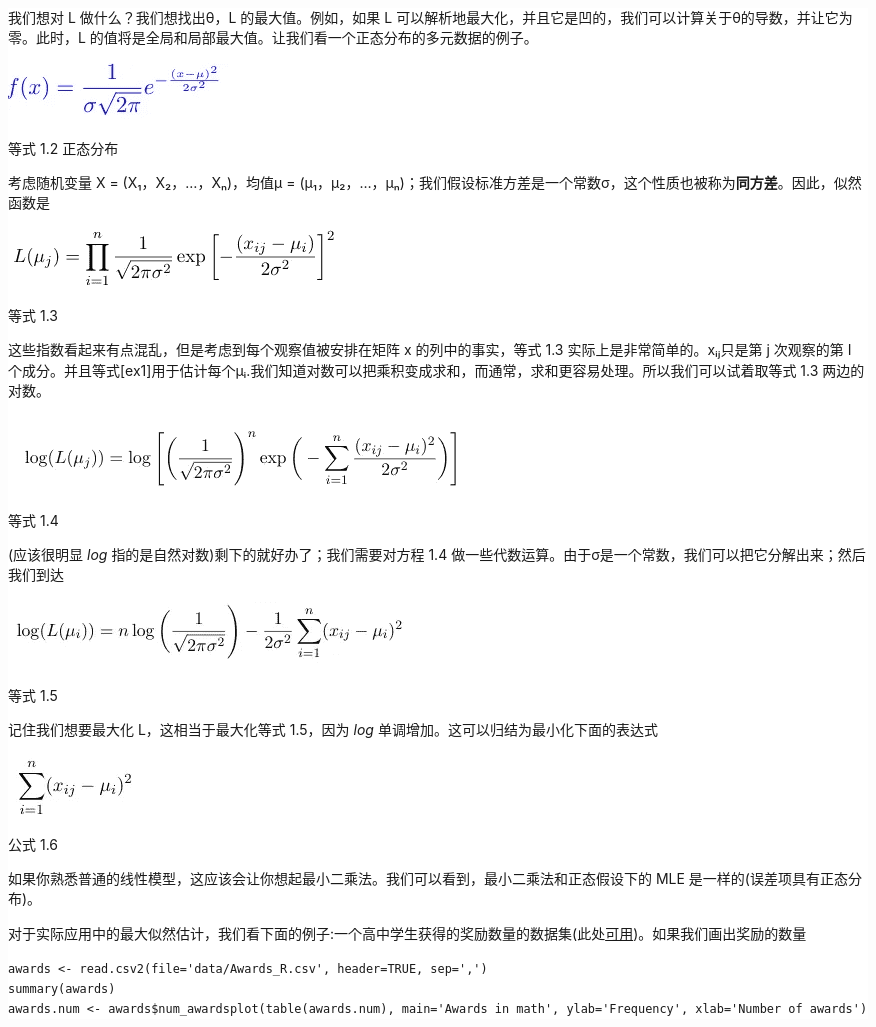我们想对 L 做什么？我们想找出θ，L 的最大值。例如，如果 L 可以解析地最大化，并且它是凹的，我们可以计算关于θ的导数，并让它为零。此时，L 的值将是全局和局部最大值。让我们看一个正态分布的多元数据的例子。

![](img/9b1e7b17685a320fed426f92d0314ec5.png)

等式 1.2 正态分布

考虑随机变量 X = (X₁，X₂，…，Xₙ)，均值μ = (μ₁，μ₂，…，μₙ)；我们假设标准方差是一个常数σ，这个性质也被称为**同方差**。因此，似然函数是

![](img/1d345586a8627d8614dd7447631ef57d.png)

等式 1.3

这些指数看起来有点混乱，但是考虑到每个观察值被安排在矩阵 x 的列中的事实，等式 1.3 实际上是非常简单的。xᵢⱼ只是第 j 次观察的第 I 个成分。并且等式[ex1]用于估计每个μᵢ.我们知道对数可以把乘积变成求和，而通常，求和更容易处理。所以我们可以试着取等式 1.3 两边的对数。

![](img/19be4d8d7bb67600eb77fbfa88212c7f.png)

等式 1.4

(应该很明显 *log* 指的是自然对数)剩下的就好办了；我们需要对方程 1.4 做一些代数运算。由于σ是一个常数，我们可以把它分解出来；然后我们到达

![](img/6b73a310cfc07eb8726e3c3966c3aee5.png)

等式 1.5

记住我们想要最大化 L，这相当于最大化等式 1.5，因为 *log* 单调增加。这可以归结为最小化下面的表达式

![](img/4e074119d572289860bb566ca16c6685.png)

公式 1.6

如果你熟悉普通的线性模型，这应该会让你想起最小二乘法。我们可以看到，最小二乘法和正态假设下的 MLE 是一样的(误差项具有正态分布)。

对于实际应用中的最大似然估计，我们看下面的例子:一个高中学生获得的奖励数量的数据集(此处[可用](https://www.sheffield.ac.uk/mash/statistics/datasets))。如果我们画出奖励的数量

```
awards <- read.csv2(file='data/Awards_R.csv', header=TRUE, sep=',')
summary(awards)
awards.num <- awards$num_awardsplot(table(awards.num), main='Awards in math', ylab='Frequency', xlab='Number of awards')
```
